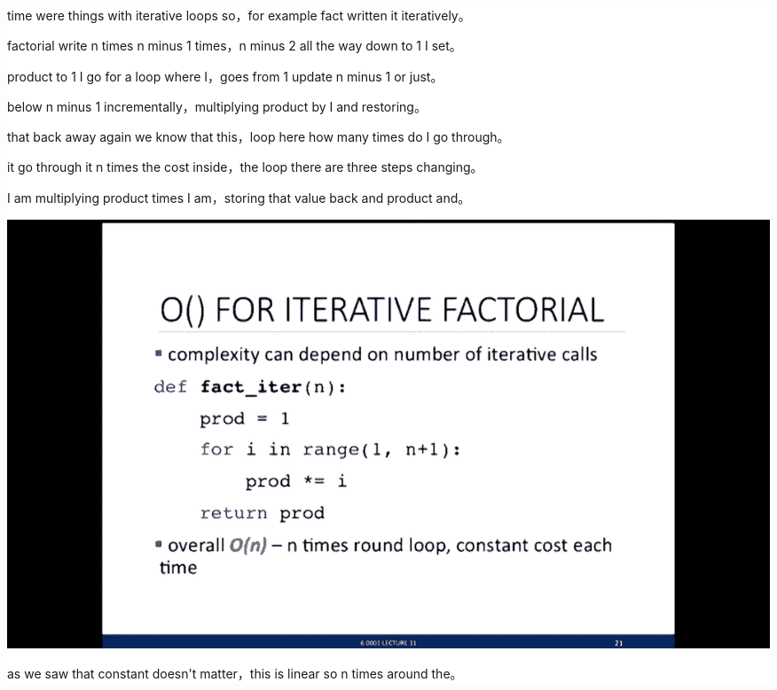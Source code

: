 time were things with iterative loops so，for example fact written it iteratively。

factorial write n times n minus 1 times，n minus 2 all the way down to 1 I set。

product to 1 I go for a loop where I，goes from 1 update n minus 1 or just。

below n minus 1 incrementally，multiplying product by I and restoring。

that back away again we know that this，loop here how many times do I go through。

it go through it n times the cost inside，the loop there are three steps changing。

I am multiplying product times I am，storing that value back and product and。



![](img/6b3f7f52a93a387f5aea7f58c9646547_214.png)

as we saw that constant doesn't matter，this is linear so n times around the。


